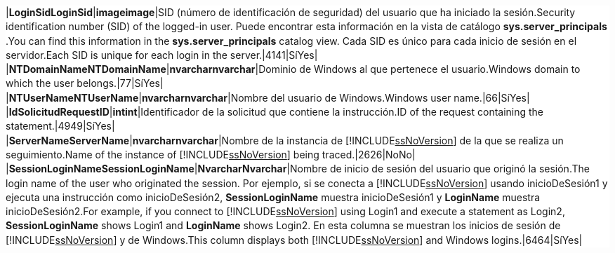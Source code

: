 |<span data-ttu-id="11ef3-173">**LoginSid**</span><span class="sxs-lookup"><span data-stu-id="11ef3-173">**LoginSid**</span></span>|<span data-ttu-id="11ef3-174">**image**</span><span class="sxs-lookup"><span data-stu-id="11ef3-174">**image**</span></span>|<span data-ttu-id="11ef3-175">SID (número de identificación de seguridad) del usuario que ha iniciado la sesión.</span><span class="sxs-lookup"><span data-stu-id="11ef3-175">Security identification number (SID) of the logged-in user.</span></span> <span data-ttu-id="11ef3-176">Puede encontrar esta información en la vista de catálogo **sys.server_principals** .</span><span class="sxs-lookup"><span data-stu-id="11ef3-176">You can find this information in the **sys.server_principals** catalog view.</span></span> <span data-ttu-id="11ef3-177">Cada SID es único para cada inicio de sesión en el servidor.</span><span class="sxs-lookup"><span data-stu-id="11ef3-177">Each SID is unique for each login in the server.</span></span>|<span data-ttu-id="11ef3-178">41</span><span class="sxs-lookup"><span data-stu-id="11ef3-178">41</span></span>|<span data-ttu-id="11ef3-179">Sí</span><span class="sxs-lookup"><span data-stu-id="11ef3-179">Yes</span></span>|  
|<span data-ttu-id="11ef3-180">**NTDomainName**</span><span class="sxs-lookup"><span data-stu-id="11ef3-180">**NTDomainName**</span></span>|<span data-ttu-id="11ef3-181">**nvarchar**</span><span class="sxs-lookup"><span data-stu-id="11ef3-181">**nvarchar**</span></span>|<span data-ttu-id="11ef3-182">Dominio de Windows al que pertenece el usuario.</span><span class="sxs-lookup"><span data-stu-id="11ef3-182">Windows domain to which the user belongs.</span></span>|<span data-ttu-id="11ef3-183">7</span><span class="sxs-lookup"><span data-stu-id="11ef3-183">7</span></span>|<span data-ttu-id="11ef3-184">Sí</span><span class="sxs-lookup"><span data-stu-id="11ef3-184">Yes</span></span>|  
|<span data-ttu-id="11ef3-185">**NTUserName**</span><span class="sxs-lookup"><span data-stu-id="11ef3-185">**NTUserName**</span></span>|<span data-ttu-id="11ef3-186">**nvarchar**</span><span class="sxs-lookup"><span data-stu-id="11ef3-186">**nvarchar**</span></span>|<span data-ttu-id="11ef3-187">Nombre del usuario de Windows.</span><span class="sxs-lookup"><span data-stu-id="11ef3-187">Windows user name.</span></span>|<span data-ttu-id="11ef3-188">6</span><span class="sxs-lookup"><span data-stu-id="11ef3-188">6</span></span>|<span data-ttu-id="11ef3-189">Sí</span><span class="sxs-lookup"><span data-stu-id="11ef3-189">Yes</span></span>|  
|<span data-ttu-id="11ef3-190">**IdSolicitud**</span><span class="sxs-lookup"><span data-stu-id="11ef3-190">**RequestID**</span></span>|<span data-ttu-id="11ef3-191">**int**</span><span class="sxs-lookup"><span data-stu-id="11ef3-191">**int**</span></span>|<span data-ttu-id="11ef3-192">Identificador de la solicitud que contiene la instrucción.</span><span class="sxs-lookup"><span data-stu-id="11ef3-192">ID of the request containing the statement.</span></span>|<span data-ttu-id="11ef3-193">49</span><span class="sxs-lookup"><span data-stu-id="11ef3-193">49</span></span>|<span data-ttu-id="11ef3-194">Sí</span><span class="sxs-lookup"><span data-stu-id="11ef3-194">Yes</span></span>|  
|<span data-ttu-id="11ef3-195">**ServerName**</span><span class="sxs-lookup"><span data-stu-id="11ef3-195">**ServerName**</span></span>|<span data-ttu-id="11ef3-196">**nvarchar**</span><span class="sxs-lookup"><span data-stu-id="11ef3-196">**nvarchar**</span></span>|<span data-ttu-id="11ef3-197">Nombre de la instancia de [!INCLUDE[ssNoVersion](../../includes/ssnoversion-md.md)] de la que se realiza un seguimiento.</span><span class="sxs-lookup"><span data-stu-id="11ef3-197">Name of the instance of [!INCLUDE[ssNoVersion](../../includes/ssnoversion-md.md)] being traced.</span></span>|<span data-ttu-id="11ef3-198">26</span><span class="sxs-lookup"><span data-stu-id="11ef3-198">26</span></span>|<span data-ttu-id="11ef3-199">No</span><span class="sxs-lookup"><span data-stu-id="11ef3-199">No</span></span>|  
|<span data-ttu-id="11ef3-200">**SessionLoginName**</span><span class="sxs-lookup"><span data-stu-id="11ef3-200">**SessionLoginName**</span></span>|<span data-ttu-id="11ef3-201">**Nvarchar**</span><span class="sxs-lookup"><span data-stu-id="11ef3-201">**Nvarchar**</span></span>|<span data-ttu-id="11ef3-202">Nombre de inicio de sesión del usuario que originó la sesión.</span><span class="sxs-lookup"><span data-stu-id="11ef3-202">The login name of the user who originated the session.</span></span> <span data-ttu-id="11ef3-203">Por ejemplo, si se conecta a [!INCLUDE[ssNoVersion](../../includes/ssnoversion-md.md)] usando inicioDeSesión1 y ejecuta una instrucción como inicioDeSesión2, **SessionLoginName** muestra inicioDeSesión1 y **LoginName** muestra inicioDeSesión2.</span><span class="sxs-lookup"><span data-stu-id="11ef3-203">For example, if you connect to [!INCLUDE[ssNoVersion](../../includes/ssnoversion-md.md)] using Login1 and execute a statement as Login2, **SessionLoginName** shows Login1 and **LoginName** shows Login2.</span></span> <span data-ttu-id="11ef3-204">En esta columna se muestran los inicios de sesión de [!INCLUDE[ssNoVersion](../../includes/ssnoversion-md.md)] y de Windows.</span><span class="sxs-lookup"><span data-stu-id="11ef3-204">This column displays both [!INCLUDE[ssNoVersion](../../includes/ssnoversion-md.md)] and Windows logins.</span></span>|<span data-ttu-id="11ef3-205">64</span><span class="sxs-lookup"><span data-stu-id="11ef3-205">64</span></span>|<span data-ttu-id="11ef3-206">Sí</span><span class="sxs-lookup"><span data-stu-id="11ef3-206">Yes</span></span>|  
